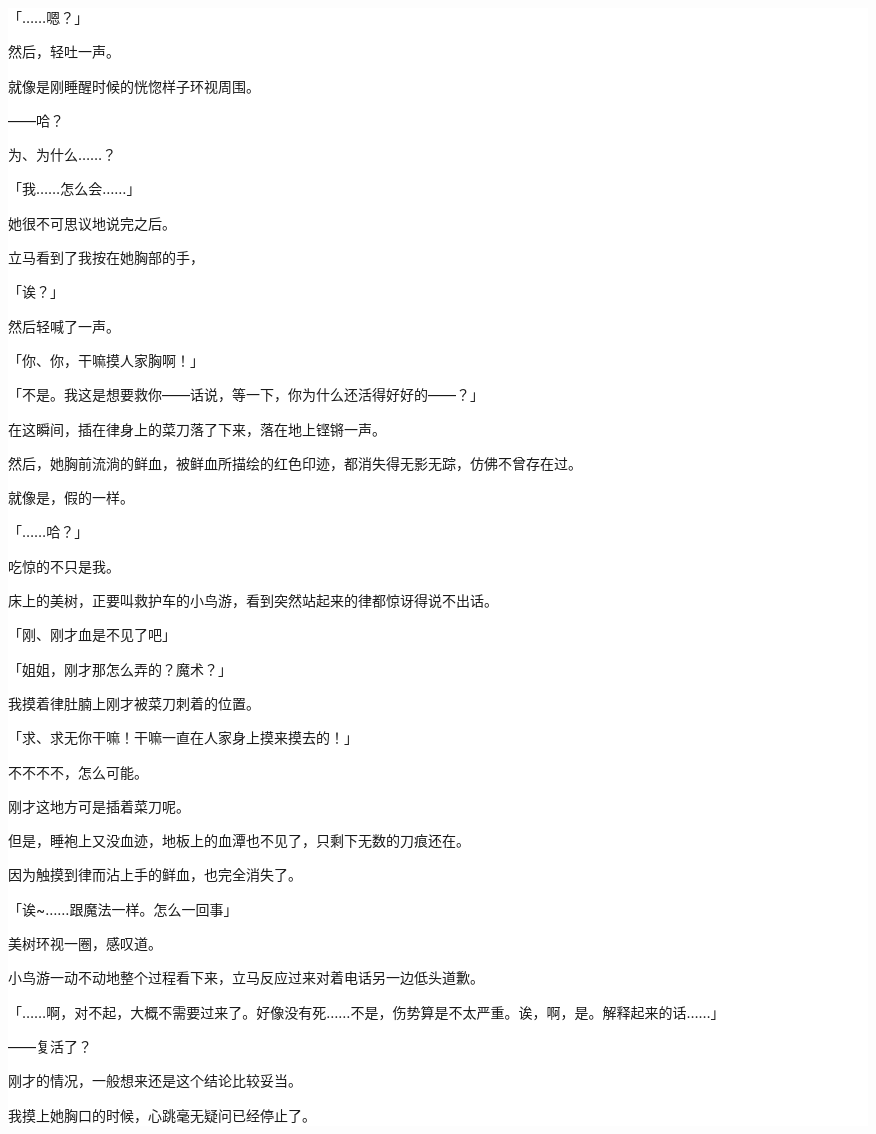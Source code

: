 「……嗯？」

然后，轻吐一声。

就像是刚睡醒时候的恍惚样子环视周围。

——哈？

为、为什么……？

「我……怎么会……」

她很不可思议地说完之后。

立马看到了我按在她胸部的手，

「诶？」

然后轻喊了一声。

「你、你，干嘛摸人家胸啊！」

「不是。我这是想要救你——话说，等一下，你为什么还活得好好的——？」

在这瞬间，插在律身上的菜刀落了下来，落在地上铿锵一声。

然后，她胸前流淌的鲜血，被鲜血所描绘的红色印迹，都消失得无影无踪，仿佛不曾存在过。

就像是，假的一样。

「……哈？」

吃惊的不只是我。

床上的美树，正要叫救护车的小鸟游，看到突然站起来的律都惊讶得说不出话。

「刚、刚才血是不见了吧」

「姐姐，刚才那怎么弄的？魔术？」

我摸着律肚腩上刚才被菜刀刺着的位置。

「求、求无你干嘛！干嘛一直在人家身上摸来摸去的！」

不不不不，怎么可能。

刚才这地方可是插着菜刀呢。

但是，睡袍上又没血迹，地板上的血潭也不见了，只剩下无数的刀痕还在。

因为触摸到律而沾上手的鲜血，也完全消失了。

「诶~……跟魔法一样。怎么一回事」

美树环视一圈，感叹道。

小鸟游一动不动地整个过程看下来，立马反应过来对着电话另一边低头道歉。

「……啊，对不起，大概不需要过来了。好像没有死……不是，伤势算是不太严重。诶，啊，是。解释起来的话……」

——复活了？

刚才的情况，一般想来还是这个结论比较妥当。

我摸上她胸口的时候，心跳毫无疑问已经停止了。
